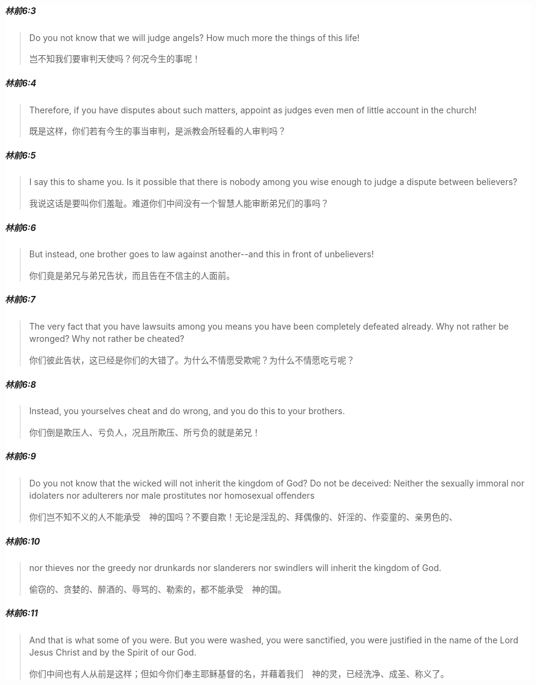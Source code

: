 
##### 林前6:3
> Do you not know that we will judge angels? How much more the things of this life!
>
> 岂不知我们要审判天使吗？何况今生的事呢！


##### 林前6:4
> Therefore, if you have disputes about such matters, appoint as judges even men of little account in the church!
>
> 既是这样，你们若有今生的事当审判，是派教会所轻看的人审判吗？


##### 林前6:5
> I say this to shame you. Is it possible that there is nobody among you wise enough to judge a dispute between believers?
>
> 我说这话是要叫你们羞耻。难道你们中间没有一个智慧人能审断弟兄们的事吗？


##### 林前6:6
> But instead, one brother goes to law against another--and this in front of unbelievers!
>
> 你们竟是弟兄与弟兄告状，而且告在不信主的人面前。


##### 林前6:7
> The very fact that you have lawsuits among you means you have been completely defeated already. Why not rather be wronged? Why not rather be cheated?
>
> 你们彼此告状，这已经是你们的大错了。为什么不情愿受欺呢？为什么不情愿吃亏呢？


##### 林前6:8
> Instead, you yourselves cheat and do wrong, and you do this to your brothers.
>
> 你们倒是欺压人、亏负人，况且所欺压、所亏负的就是弟兄！


##### 林前6:9
> Do you not know that the wicked will not inherit the kingdom of God? Do not be deceived: Neither the sexually immoral nor idolaters nor adulterers nor male prostitutes nor homosexual offenders
>
> 你们岂不知不义的人不能承受　神的国吗？不要自欺！无论是淫乱的、拜偶像的、奸淫的、作娈童的、亲男色的、


##### 林前6:10
> nor thieves nor the greedy nor drunkards nor slanderers nor swindlers will inherit the kingdom of God.
>
> 偷窃的、贪婪的、醉酒的、辱骂的、勒索的，都不能承受　神的国。


##### 林前6:11
> And that is what some of you were. But you were washed, you were sanctified, you were justified in the name of the Lord Jesus Christ and by the Spirit of our God.
>
> 你们中间也有人从前是这样；但如今你们奉主耶稣基督的名，并藉着我们　神的灵，已经洗净、成圣、称义了。
